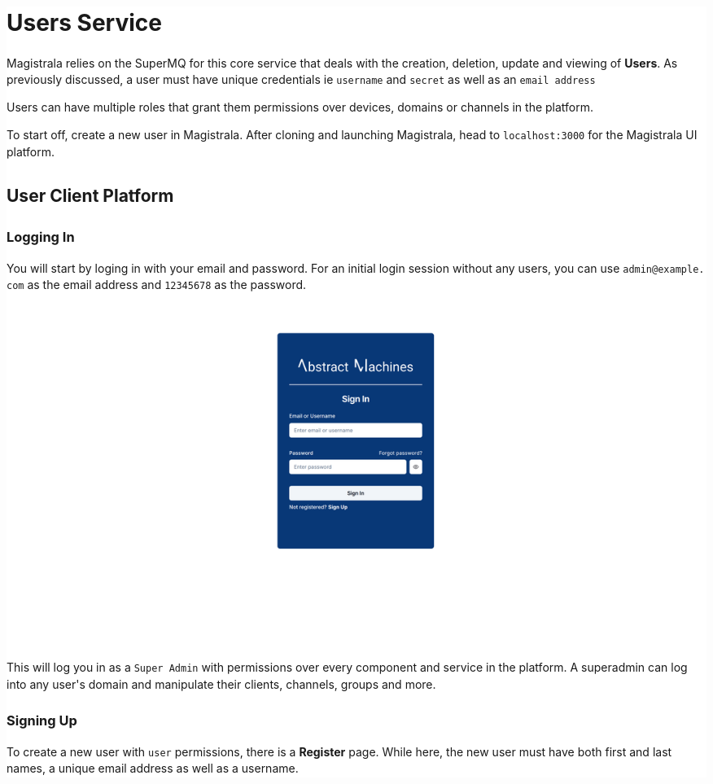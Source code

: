 # **Users Service**

Magistrala relies on the SuperMQ for this core service that deals with the creation, deletion, update and viewing of **Users**. As previously discussed, a user must have unique credentials ie `username` and `secret` as well as an `email address`

Users can have multiple roles that grant them permissions over devices, domains or channels in the platform.

To start off, create a new user in Magistrala. After cloning and launching Magistrala, head to `localhost:3000` for the Magistrala UI platform.

## User Client Platform

### Logging In

You will start by loging in with your email and password. For an initial login session without any users, you can use `admin@example.com` as the email address and `12345678`  as the password.

![Login](../img/users-guide/main-login.png)

This will log you in as a `Super Admin` with permissions over every component and service in the platform. A superadmin can log into any user's domain and manipulate their clients, channels, groups and more.

### Signing Up

To create a new user with `user` permissions, there is a **Register** page. While here, the new user must have both first and last names, a unique email address as well as a username.
